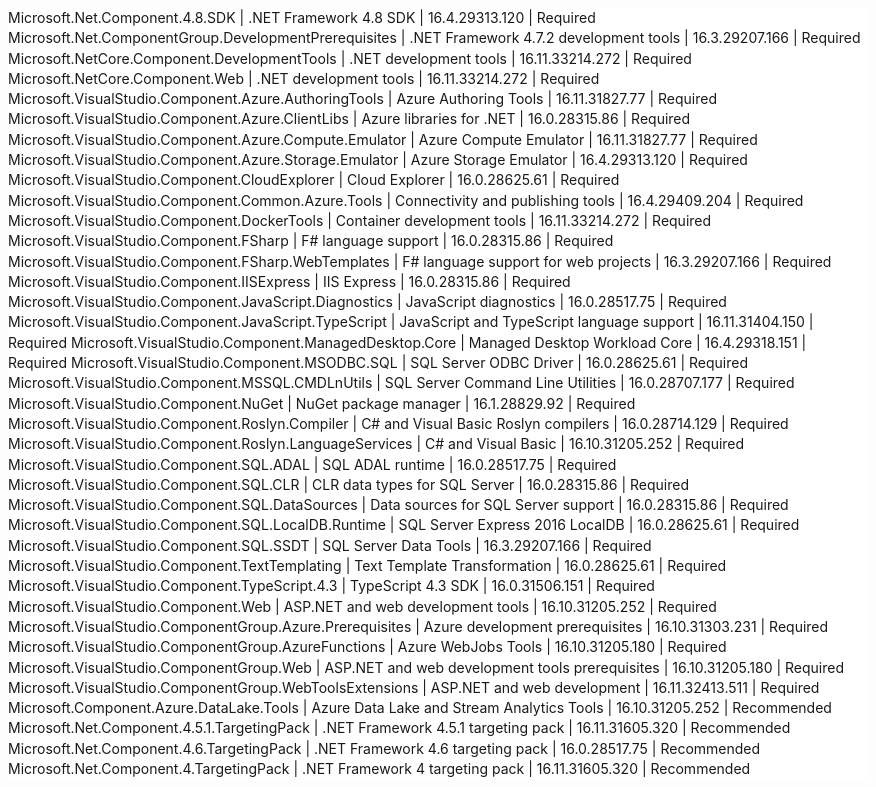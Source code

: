 Microsoft.Net.Component.4.8.SDK | .NET Framework 4.8 SDK | 16.4.29313.120 | Required
Microsoft.Net.ComponentGroup.DevelopmentPrerequisites | .NET Framework 4.7.2 development tools | 16.3.29207.166 | Required
Microsoft.NetCore.Component.DevelopmentTools | .NET development tools | 16.11.33214.272 | Required
Microsoft.NetCore.Component.Web | .NET development tools | 16.11.33214.272 | Required
Microsoft.VisualStudio.Component.Azure.AuthoringTools | Azure Authoring Tools | 16.11.31827.77 | Required
Microsoft.VisualStudio.Component.Azure.ClientLibs | Azure libraries for .NET | 16.0.28315.86 | Required
Microsoft.VisualStudio.Component.Azure.Compute.Emulator | Azure Compute Emulator | 16.11.31827.77 | Required
Microsoft.VisualStudio.Component.Azure.Storage.Emulator | Azure Storage Emulator | 16.4.29313.120 | Required
Microsoft.VisualStudio.Component.CloudExplorer | Cloud Explorer | 16.0.28625.61 | Required
Microsoft.VisualStudio.Component.Common.Azure.Tools | Connectivity and publishing tools | 16.4.29409.204 | Required
Microsoft.VisualStudio.Component.DockerTools | Container development tools | 16.11.33214.272 | Required
Microsoft.VisualStudio.Component.FSharp | F# language support | 16.0.28315.86 | Required
Microsoft.VisualStudio.Component.FSharp.WebTemplates | F# language support for web projects | 16.3.29207.166 | Required
Microsoft.VisualStudio.Component.IISExpress | IIS Express  | 16.0.28315.86 | Required
Microsoft.VisualStudio.Component.JavaScript.Diagnostics | JavaScript diagnostics | 16.0.28517.75 | Required
Microsoft.VisualStudio.Component.JavaScript.TypeScript | JavaScript and TypeScript language support | 16.11.31404.150 | Required
Microsoft.VisualStudio.Component.ManagedDesktop.Core | Managed Desktop Workload Core | 16.4.29318.151 | Required
Microsoft.VisualStudio.Component.MSODBC.SQL | SQL Server ODBC Driver | 16.0.28625.61 | Required
Microsoft.VisualStudio.Component.MSSQL.CMDLnUtils | SQL Server Command Line Utilities | 16.0.28707.177 | Required
Microsoft.VisualStudio.Component.NuGet | NuGet package manager | 16.1.28829.92 | Required
Microsoft.VisualStudio.Component.Roslyn.Compiler | C# and Visual Basic Roslyn compilers | 16.0.28714.129 | Required
Microsoft.VisualStudio.Component.Roslyn.LanguageServices | C# and Visual Basic | 16.10.31205.252 | Required
Microsoft.VisualStudio.Component.SQL.ADAL | SQL ADAL runtime | 16.0.28517.75 | Required
Microsoft.VisualStudio.Component.SQL.CLR | CLR data types for SQL Server | 16.0.28315.86 | Required
Microsoft.VisualStudio.Component.SQL.DataSources | Data sources for SQL Server support | 16.0.28315.86 | Required
Microsoft.VisualStudio.Component.SQL.LocalDB.Runtime | SQL Server Express 2016 LocalDB | 16.0.28625.61 | Required
Microsoft.VisualStudio.Component.SQL.SSDT | SQL Server Data Tools | 16.3.29207.166 | Required
Microsoft.VisualStudio.Component.TextTemplating | Text Template Transformation | 16.0.28625.61 | Required
Microsoft.VisualStudio.Component.TypeScript.4.3 | TypeScript 4.3 SDK | 16.0.31506.151 | Required
Microsoft.VisualStudio.Component.Web | ASP.NET and web development tools | 16.10.31205.252 | Required
Microsoft.VisualStudio.ComponentGroup.Azure.Prerequisites | Azure development prerequisites | 16.10.31303.231 | Required
Microsoft.VisualStudio.ComponentGroup.AzureFunctions | Azure WebJobs Tools | 16.10.31205.180 | Required
Microsoft.VisualStudio.ComponentGroup.Web | ASP.NET and web development tools prerequisites | 16.10.31205.180 | Required
Microsoft.VisualStudio.ComponentGroup.WebToolsExtensions | ASP.NET and web development | 16.11.32413.511 | Required
Microsoft.Component.Azure.DataLake.Tools | Azure Data Lake and Stream Analytics Tools | 16.10.31205.252 | Recommended
Microsoft.Net.Component.4.5.1.TargetingPack | .NET Framework 4.5.1 targeting pack | 16.11.31605.320 | Recommended
Microsoft.Net.Component.4.6.TargetingPack | .NET Framework 4.6 targeting pack | 16.0.28517.75 | Recommended
Microsoft.Net.Component.4.TargetingPack | .NET Framework 4 targeting pack | 16.11.31605.320 | Recommended